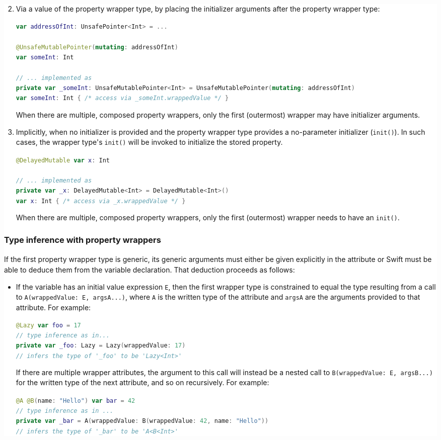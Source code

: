 2. Via a value of the property wrapper type, by placing the initializer
   arguments after the property wrapper type:

   ```swift
   var addressOfInt: UnsafePointer<Int> = ...

   @UnsafeMutablePointer(mutating: addressOfInt) 
   var someInt: Int

   // ... implemented as
   private var _someInt: UnsafeMutablePointer<Int> = UnsafeMutablePointer(mutating: addressOfInt)
   var someInt: Int { /* access via _someInt.wrappedValue */ }
   ```

   When there are multiple, composed property wrappers, only the first (outermost) wrapper may have initializer arguments.

3. Implicitly, when no initializer is provided and the property wrapper type provides a no-parameter initializer (`init()`). In such cases, the wrapper type's `init()` will be invoked to initialize the stored property.

   ```swift
   @DelayedMutable var x: Int

   // ... implemented as
   private var _x: DelayedMutable<Int> = DelayedMutable<Int>()
   var x: Int { /* access via _x.wrappedValue */ }
   ```

   When there are multiple, composed property wrappers, only the first (outermost) wrapper needs to have an `init()`.

### Type inference with property wrappers

If the first property wrapper type is generic, its generic arguments must either be given explicitly in the attribute or Swift must be able to deduce them from the variable declaration. That deduction proceeds as follows:

* If the variable has an initial value expression `E`, then the first wrapper type is constrained to equal the type resulting from a call to `A(wrappedValue: E, argsA...)`, where `A` is the written type of the attribute and `argsA` are the arguments provided to that attribute. For example:

  ```swift
  @Lazy var foo = 17
  // type inference as in...
  private var _foo: Lazy = Lazy(wrappedValue: 17)
  // infers the type of '_foo' to be 'Lazy<Int>'
  ```

  If there are multiple wrapper attributes, the argument to this call will instead be a nested call to `B(wrappedValue: E, argsB...)` for the written type of the next attribute, and so on recursively. For example:
  
  ```swift
  @A @B(name: "Hello") var bar = 42
  // type inference as in ...
  private var _bar = A(wrappedValue: B(wrappedValue: 42, name: "Hello"))
  // infers the type of '_bar' to be 'A<B<Int>'
  ```
